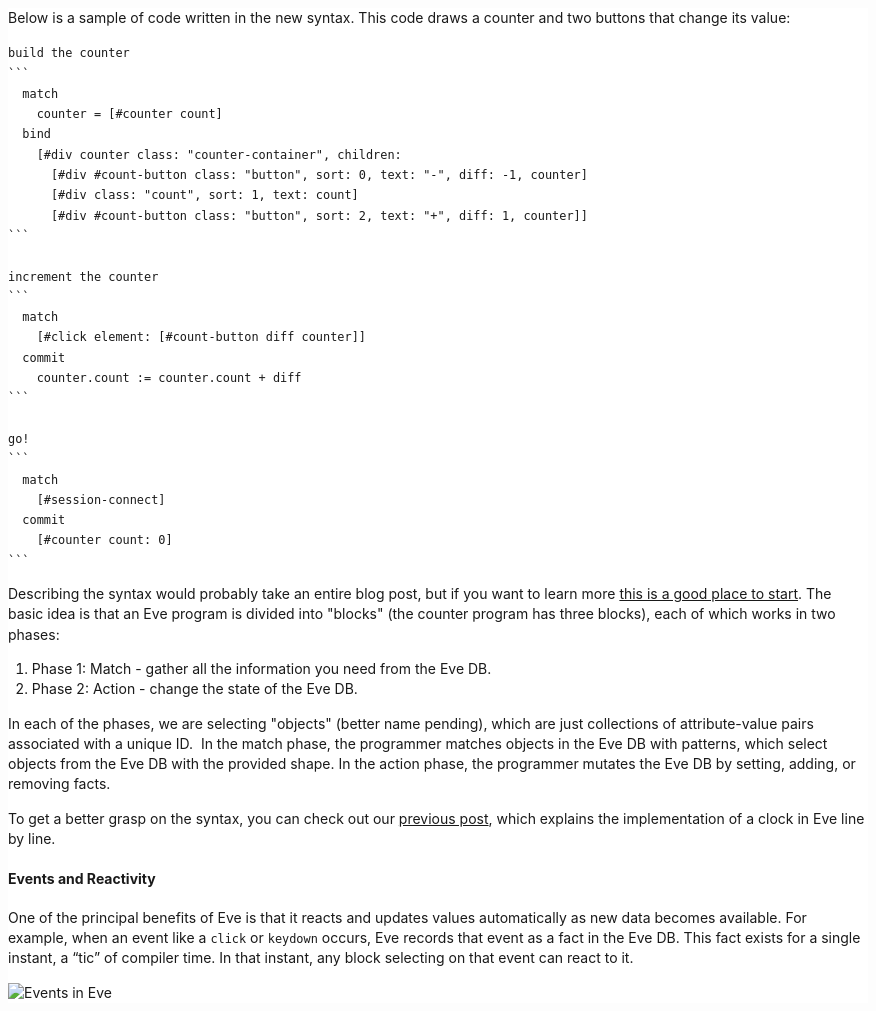Below is a sample of code written in the new syntax. This code draws a counter and two buttons that change its value:

``````
build the counter
```
  match
    counter = [#counter count]
  bind
    [#div counter class: "counter-container", children:
      [#div #count-button class: "button", sort: 0, text: "-", diff: -1, counter]
      [#div class: "count", sort: 1, text: count]
      [#div #count-button class: "button", sort: 2, text: "+", diff: 1, counter]]
```

increment the counter
```
  match
    [#click element: [#count-button diff counter]]
  commit
    counter.count := counter.count + diff
```

go!
```
  match
    [#session-connect]
  commit
    [#counter count: 0]
```
``````

Describing the syntax would probably take an entire blog post, but if you want to learn more [this is a good place to start][4]. The basic idea is that an Eve program is divided into "blocks" (the counter program has three blocks), each of which works in two phases:

1. Phase 1: Match - gather all the information you need from the Eve DB.
2. Phase 2: Action - change the state of the Eve DB.

In each of the phases, we are selecting "objects" (better name pending), which are just collections of attribute-value pairs associated with a unique ID.  In the match phase, the programmer matches objects in the Eve DB with patterns, which select objects from the Eve DB with the provided shape. In the action phase, the programmer mutates the Eve DB by setting, adding, or removing facts.       

To get a better grasp on the syntax, you can check out our [previous post][5], which explains the implementation of a clock in Eve line by line.

[3]: http://www.chris-granger.com/2016/07/21/two-years-of-eve/
[4]: https://github.com/witheve/rfcs/blob/master/proposed/syntax.md
[5]: http://incidentalcomplexity.com/2016/07/21/clock/

#### Events and Reactivity 

One of the principal benefits of Eve is that it reacts and updates values automatically as new data becomes available. For example, when an event like a `click` or `keydown` occurs, Eve records that event as a fact in the Eve DB. This fact exists for a single instant, a “tic” of compiler time. In that instant, any block selecting on that event can react to it.

![Events in Eve](http://incidentalcomplexity.com/posts/images/dogeve.gif)


[0]: https://github.com/Kodowa/incidentalcomplexity/blob/f44a2392e15d78f9e0047f25054863f7418165b5/_posts/2016-08-03-july.md
[1]: https://groups.google.com/forum/#!topic/eve-talk/riE6yy7bBeo
[2]: https://github.com/witheve/Eve
[6]: https://github.com/witheve/Eve/blob/c75727d86c0df367678eec6d7d1dd9a5d56c356b/examples/clock.eve
[7]: http://codegolf.stackexchange.com/questions/1956/generate-the-longest-error-message-in-c 
[24]: https://github.com/witheve/Eve/blob/master/examples/unicode.eve
[8]: https://github.com/witheve/rfcs
[9]: https://github.com/witheve/rfcs/blob/master/proposed/syntax.md
[10]: https://github.com/witheve/rfcs/issues/4
[11]: https://github.com/Eucalyptus2013
[12]: https://github.com/RubenSandwich
[13]: https://github.com/bertrandrustle
[14]: https://github.com/shamrin
[15]: https://github.com/rainhead
[16]: https://github.com/zubairq
[17]: https://github.com/benjyhirsch
[18]: https://github.com/witheve/rfcs/blob/master/proposed/strings.md
[19]: https://github.com/witheve/rfcs/issues/5
[20]: https://github.com/witheve/docs
[21]: https://github.com/witheve/Eve/blob/master/examples/todomvc.eve
[22]: https://github.com/witheve/Eve/blob/master/examples/tic-tac-toe.eve
[23]: https://github.com/witheve/Eve/blob/master/examples/flappy.eve